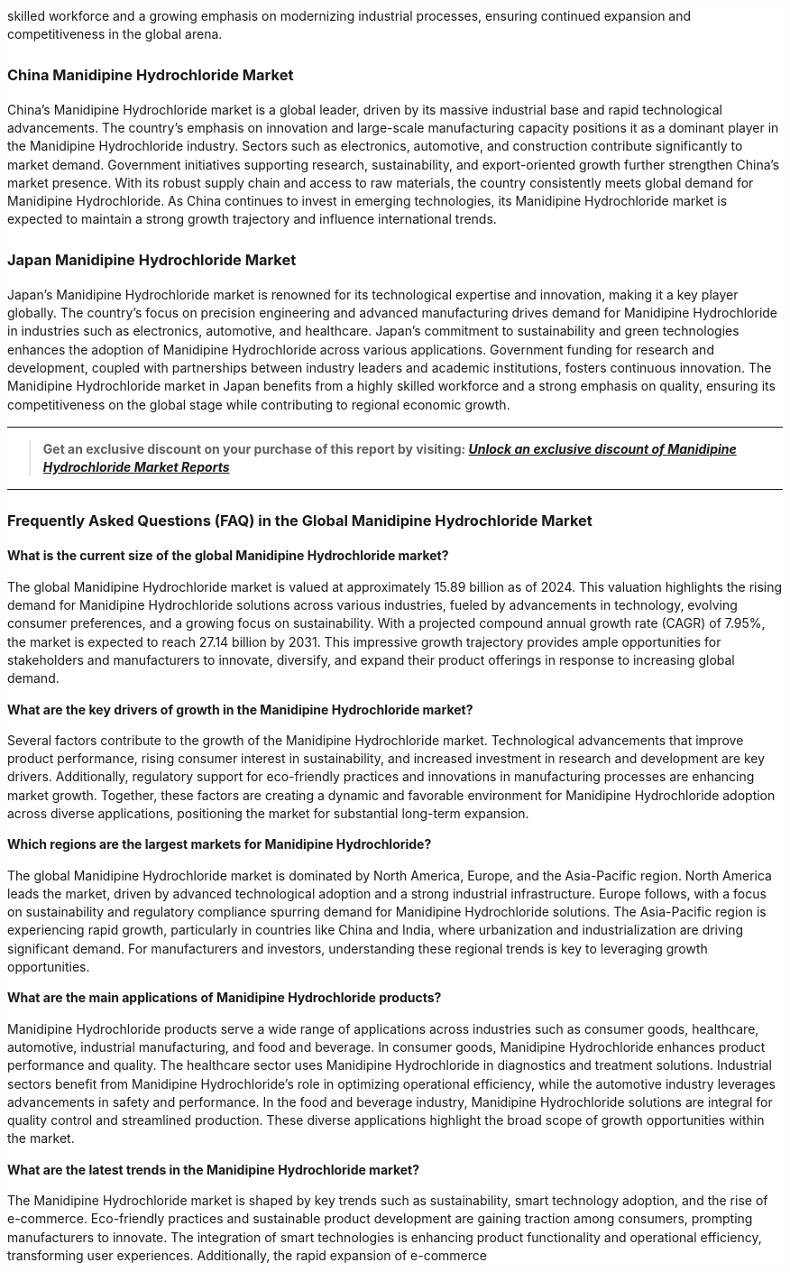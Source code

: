skilled workforce and a growing emphasis on modernizing industrial processes, ensuring continued expansion and competitiveness in the global arena.</p><h3>China Manidipine Hydrochloride Market</h3><p>China&rsquo;s Manidipine Hydrochloride market is a global leader, driven by its massive industrial base and rapid technological advancements. The country&rsquo;s emphasis on innovation and large-scale manufacturing capacity positions it as a dominant player in the Manidipine Hydrochloride industry. Sectors such as electronics, automotive, and construction contribute significantly to market demand. Government initiatives supporting research, sustainability, and export-oriented growth further strengthen China&rsquo;s market presence. With its robust supply chain and access to raw materials, the country consistently meets global demand for Manidipine Hydrochloride. As China continues to invest in emerging technologies, its Manidipine Hydrochloride market is expected to maintain a strong growth trajectory and influence international trends.</p><h3>Japan Manidipine Hydrochloride Market</h3><p>Japan&rsquo;s Manidipine Hydrochloride market is renowned for its technological expertise and innovation, making it a key player globally. The country&rsquo;s focus on precision engineering and advanced manufacturing drives demand for Manidipine Hydrochloride in industries such as electronics, automotive, and healthcare. Japan&rsquo;s commitment to sustainability and green technologies enhances the adoption of Manidipine Hydrochloride across various applications. Government funding for research and development, coupled with partnerships between industry leaders and academic institutions, fosters continuous innovation. The Manidipine Hydrochloride market in Japan benefits from a highly skilled workforce and a strong emphasis on quality, ensuring its competitiveness on the global stage while contributing to regional economic growth.</p><hr /><blockquote><p><strong>Get an exclusive discount on your purchase of this report by visiting: <em><a href="://marketresearchpulse.com/ask-for-discount/150764?utm_source=Github&amp;utm_medium=025">Unlock an exclusive discount of Manidipine Hydrochloride Market Reports</a></em>&nbsp;</strong></p></blockquote><hr /><h3>Frequently Asked Questions (FAQ) in the Global Manidipine Hydrochloride Market</h3><p><strong>What is the current size of the global Manidipine Hydrochloride market?</strong></p><p>The global Manidipine Hydrochloride market is valued at approximately 15.89 billion as of 2024. This valuation highlights the rising demand for Manidipine Hydrochloride solutions across various industries, fueled by advancements in technology, evolving consumer preferences, and a growing focus on sustainability. With a projected compound annual growth rate (CAGR) of 7.95%, the market is expected to reach 27.14 billion by 2031. This impressive growth trajectory provides ample opportunities for stakeholders and manufacturers to innovate, diversify, and expand their product offerings in response to increasing global demand.</p><p><strong>What are the key drivers of growth in the Manidipine Hydrochloride market?</strong></p><p>Several factors contribute to the growth of the Manidipine Hydrochloride market. Technological advancements that improve product performance, rising consumer interest in sustainability, and increased investment in research and development are key drivers. Additionally, regulatory support for eco-friendly practices and innovations in manufacturing processes are enhancing market growth. Together, these factors are creating a dynamic and favorable environment for Manidipine Hydrochloride adoption across diverse applications, positioning the market for substantial long-term expansion.</p><p><strong>Which regions are the largest markets for Manidipine Hydrochloride?</strong></p><p>The global Manidipine Hydrochloride market is dominated by North America, Europe, and the Asia-Pacific region. North America leads the market, driven by advanced technological adoption and a strong industrial infrastructure. Europe follows, with a focus on sustainability and regulatory compliance spurring demand for Manidipine Hydrochloride solutions. The Asia-Pacific region is experiencing rapid growth, particularly in countries like China and India, where urbanization and industrialization are driving significant demand. For manufacturers and investors, understanding these regional trends is key to leveraging growth opportunities.</p><p><strong>What are the main applications of Manidipine Hydrochloride products?</strong></p><p>Manidipine Hydrochloride products serve a wide range of applications across industries such as consumer goods, healthcare, automotive, industrial manufacturing, and food and beverage. In consumer goods, Manidipine Hydrochloride enhances product performance and quality. The healthcare sector uses Manidipine Hydrochloride in diagnostics and treatment solutions. Industrial sectors benefit from Manidipine Hydrochloride&rsquo;s role in optimizing operational efficiency, while the automotive industry leverages advancements in safety and performance. In the food and beverage industry, Manidipine Hydrochloride solutions are integral for quality control and streamlined production. These diverse applications highlight the broad scope of growth opportunities within the market.</p><p><strong>What are the latest trends in the Manidipine Hydrochloride market?</strong></p><p>The Manidipine Hydrochloride market is shaped by key trends such as sustainability, smart technology adoption, and the rise of e-commerce. Eco-friendly practices and sustainable product development are gaining traction among consumers, prompting manufacturers to innovate. The integration of smart technologies is enhancing product functionality and operational efficiency, transforming user experiences. Additionally, the rapid expansion of e-commerce